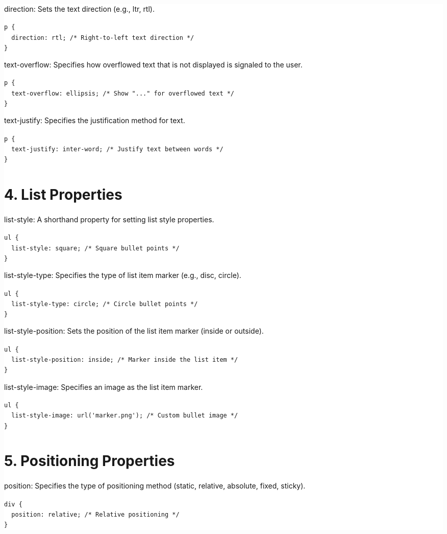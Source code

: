 direction: Sets the text direction (e.g., ltr, rtl).
```
p {
  direction: rtl; /* Right-to-left text direction */
}
```

text-overflow: Specifies how overflowed text that is not displayed is signaled to the user.
```
p {
  text-overflow: ellipsis; /* Show "..." for overflowed text */
}
```

text-justify: Specifies the justification method for text.
```
p {
  text-justify: inter-word; /* Justify text between words */
}
```

# 4. List Properties

list-style: A shorthand property for setting list style properties.
```
ul {
  list-style: square; /* Square bullet points */
}
```

list-style-type: Specifies the type of list item marker (e.g., disc, circle).
```
ul {
  list-style-type: circle; /* Circle bullet points */
}
```

list-style-position: Sets the position of the list item marker (inside or outside).
```
ul {
  list-style-position: inside; /* Marker inside the list item */
}
```

list-style-image: Specifies an image as the list item marker.
```
ul {
  list-style-image: url('marker.png'); /* Custom bullet image */
}
```

# 5. Positioning Properties

position: Specifies the type of positioning method (static, relative, absolute, fixed, sticky).
```
div {
  position: relative; /* Relative positioning */
}
```
